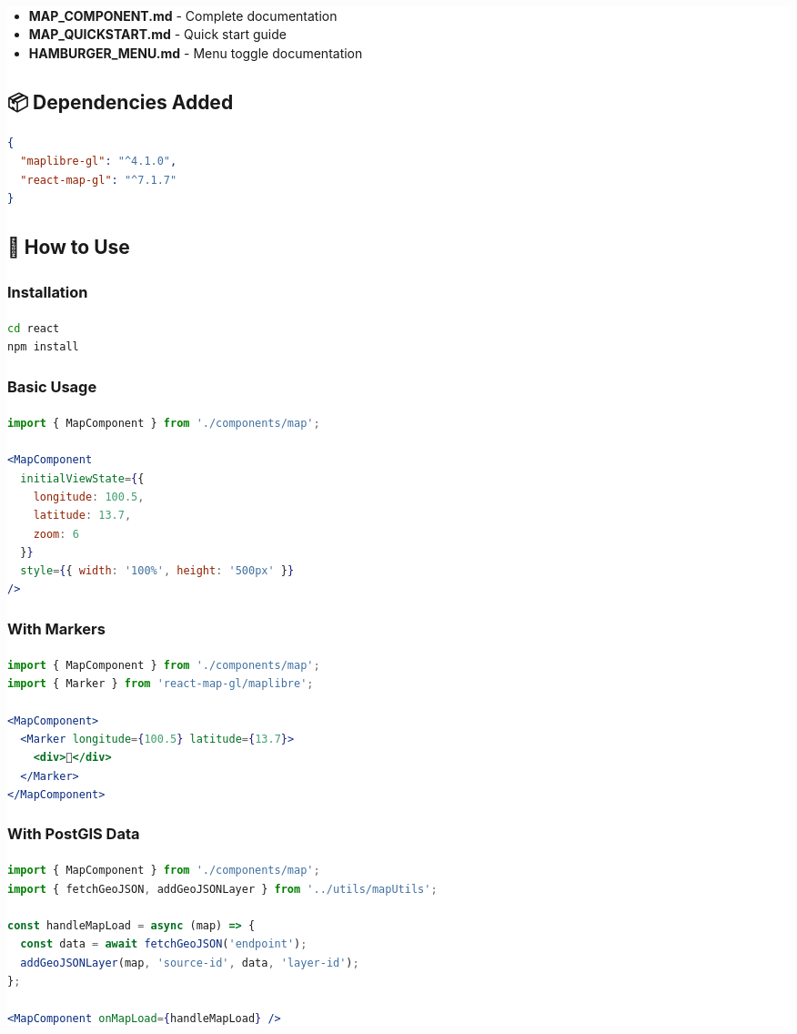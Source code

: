 - **MAP_COMPONENT.md** - Complete documentation
- **MAP_QUICKSTART.md** - Quick start guide
- **HAMBURGER_MENU.md** - Menu toggle documentation

## 📦 Dependencies Added

```json
{
  "maplibre-gl": "^4.1.0",
  "react-map-gl": "^7.1.7"
}
```

## 🚀 How to Use

### Installation
```bash
cd react
npm install
```

### Basic Usage
```jsx
import { MapComponent } from './components/map';

<MapComponent
  initialViewState={{
    longitude: 100.5,
    latitude: 13.7,
    zoom: 6
  }}
  style={{ width: '100%', height: '500px' }}
/>
```

### With Markers
```jsx
import { MapComponent } from './components/map';
import { Marker } from 'react-map-gl/maplibre';

<MapComponent>
  <Marker longitude={100.5} latitude={13.7}>
    <div>📍</div>
  </Marker>
</MapComponent>
```

### With PostGIS Data
```jsx
import { MapComponent } from './components/map';
import { fetchGeoJSON, addGeoJSONLayer } from '../utils/mapUtils';

const handleMapLoad = async (map) => {
  const data = await fetchGeoJSON('endpoint');
  addGeoJSONLayer(map, 'source-id', data, 'layer-id');
};

<MapComponent onMapLoad={handleMapLoad} />
```
